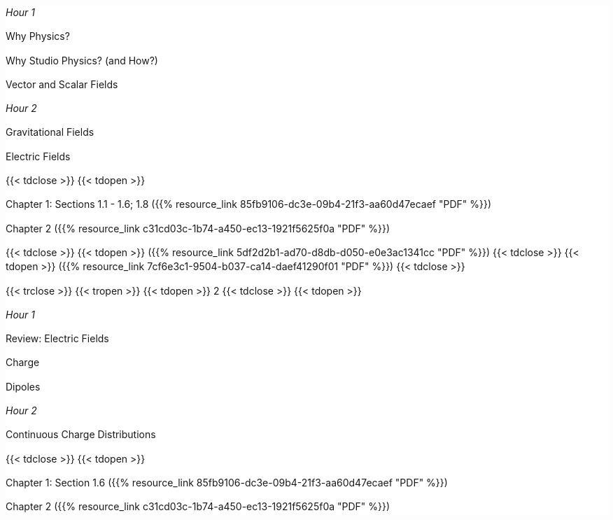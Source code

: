 
_Hour 1_

Why Physics?

Why Studio Physics? (and How?)

Vector and Scalar Fields

_Hour 2_

Gravitational Fields

Electric Fields


{{< tdclose >}}
{{< tdopen >}}


Chapter 1: Sections 1.1 - 1.6; 1.8 ({{% resource_link 85fb9106-dc3e-09b4-21f3-aa60d47ecaef "PDF" %}})

Chapter 2 ({{% resource_link c31cd03c-1b74-a450-ec13-1921f5625f0a "PDF" %}})


{{< tdclose >}}
{{< tdopen >}}
({{% resource_link 5df2d2b1-ad70-d8db-d050-e0e3ac1341cc "PDF" %}})
{{< tdclose >}}
{{< tdopen >}}
({{% resource_link 7cf6e3c1-9504-b037-ca14-daef41290f01 "PDF" %}})
{{< tdclose >}}

{{< trclose >}}
{{< tropen >}}
{{< tdopen >}}
2
{{< tdclose >}}
{{< tdopen >}}


_Hour 1_

Review: Electric Fields

Charge

Dipoles

_Hour 2_

Continuous Charge Distributions


{{< tdclose >}}
{{< tdopen >}}


Chapter 1: Section 1.6 ({{% resource_link 85fb9106-dc3e-09b4-21f3-aa60d47ecaef "PDF" %}})

Chapter 2 ({{% resource_link c31cd03c-1b74-a450-ec13-1921f5625f0a "PDF" %}})

